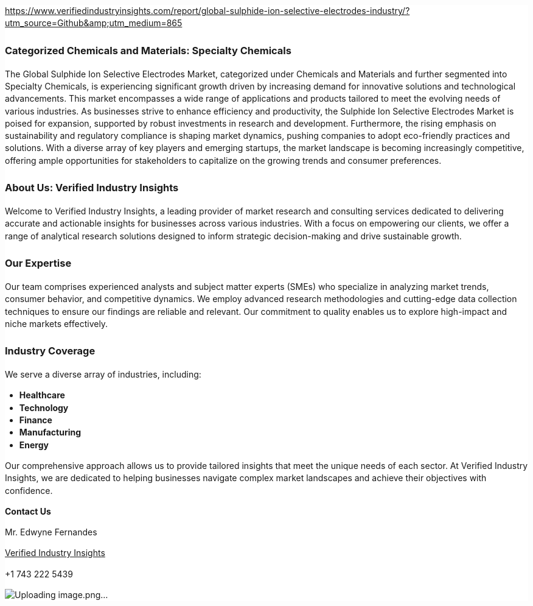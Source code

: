 </strong><a href="https://www.verifiedindustryinsights.com/report/global-sulphide-ion-selective-electrodes-industry/?utm_source=Github&amp;utm_medium=865">https://www.verifiedindustryinsights.com/report/global-sulphide-ion-selective-electrodes-industry/?utm_source=Github&amp;utm_medium=865</a>&nbsp;</p><h3>Categorized Chemicals and Materials: Specialty Chemicals </h3><p>The Global Sulphide Ion Selective Electrodes Market, categorized under Chemicals and Materials and further segmented into Specialty Chemicals, is experiencing significant growth driven by increasing demand for innovative solutions and technological advancements. This market encompasses a wide range of applications and products tailored to meet the evolving needs of various industries. As businesses strive to enhance efficiency and productivity, the Sulphide Ion Selective Electrodes Market is poised for expansion, supported by robust investments in research and development. Furthermore, the rising emphasis on sustainability and regulatory compliance is shaping market dynamics, pushing companies to adopt eco-friendly practices and solutions. With a diverse array of key players and emerging startups, the market landscape is becoming increasingly competitive, offering ample opportunities for stakeholders to capitalize on the growing trends and consumer preferences.</p><h3>About Us: Verified Industry Insights</h3><p>Welcome to Verified Industry Insights, a leading provider of market research and consulting services dedicated to delivering accurate and actionable insights for businesses across various industries. With a focus on empowering our clients, we offer a range of analytical research solutions designed to inform strategic decision-making and drive sustainable growth.</p><h3>Our Expertise</h3><p>Our team comprises experienced analysts and subject matter experts (SMEs) who specialize in analyzing market trends, consumer behavior, and competitive dynamics. We employ advanced research methodologies and cutting-edge data collection techniques to ensure our findings are reliable and relevant. Our commitment to quality enables us to explore high-impact and niche markets effectively.</p><h3>Industry Coverage</h3><p>We serve a diverse array of industries, including:</p><ul><li><strong>Healthcare</strong></li><li><strong>Technology</strong></li><li><strong>Finance</strong></li><li><strong>Manufacturing</strong></li><li><strong>Energy</strong></li></ul><p>Our comprehensive approach allows us to provide tailored insights that meet the unique needs of each sector. At Verified Industry Insights, we are dedicated to helping businesses navigate complex market landscapes and achieve their objectives with confidence.</p><p><strong>Contact Us</strong></p><p>Mr. Edwyne Fernandes</p><p><a href="https://www.verifiedindustryinsights.com/">Verified Industry Insights</a></p><p>+1 743 222 5439</p>
![Uploading image.png…]()
